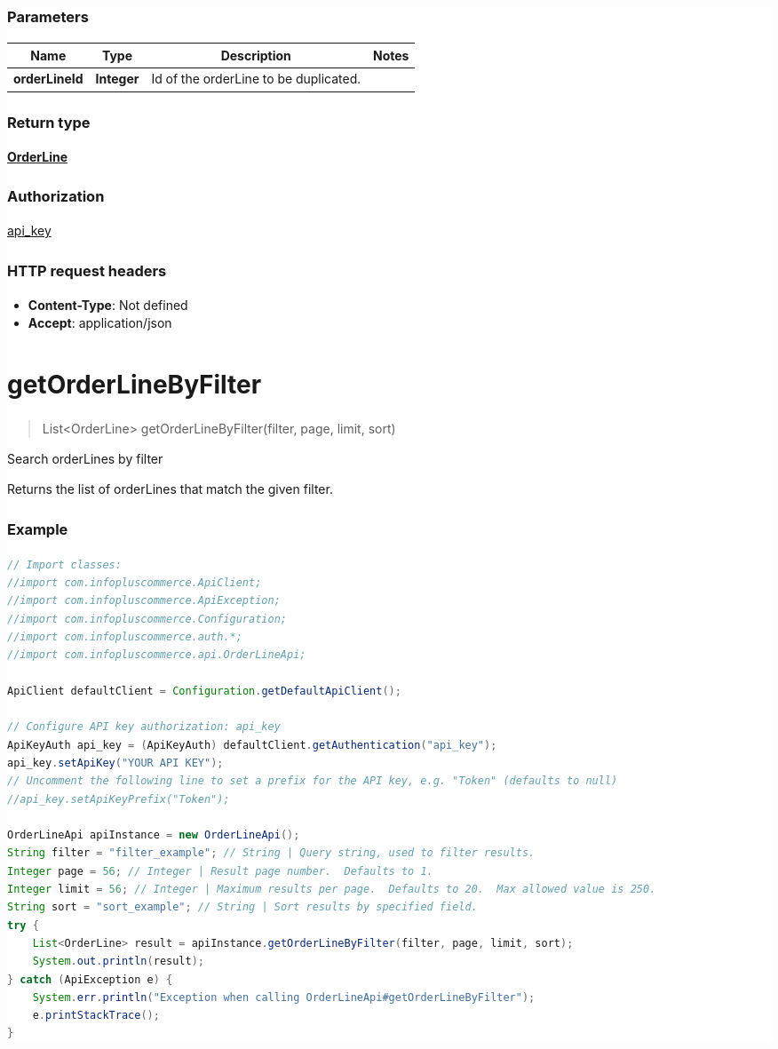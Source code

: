 ### Parameters

Name | Type | Description  | Notes
------------- | ------------- | ------------- | -------------
 **orderLineId** | **Integer**| Id of the orderLine to be duplicated. |

### Return type

[**OrderLine**](OrderLine.md)

### Authorization

[api_key](../README.md#api_key)

### HTTP request headers

 - **Content-Type**: Not defined
 - **Accept**: application/json

<a name="getOrderLineByFilter"></a>
# **getOrderLineByFilter**
> List&lt;OrderLine&gt; getOrderLineByFilter(filter, page, limit, sort)

Search orderLines by filter

Returns the list of orderLines that match the given filter.

### Example
```java
// Import classes:
//import com.infopluscommerce.ApiClient;
//import com.infopluscommerce.ApiException;
//import com.infopluscommerce.Configuration;
//import com.infopluscommerce.auth.*;
//import com.infopluscommerce.api.OrderLineApi;

ApiClient defaultClient = Configuration.getDefaultApiClient();

// Configure API key authorization: api_key
ApiKeyAuth api_key = (ApiKeyAuth) defaultClient.getAuthentication("api_key");
api_key.setApiKey("YOUR API KEY");
// Uncomment the following line to set a prefix for the API key, e.g. "Token" (defaults to null)
//api_key.setApiKeyPrefix("Token");

OrderLineApi apiInstance = new OrderLineApi();
String filter = "filter_example"; // String | Query string, used to filter results.
Integer page = 56; // Integer | Result page number.  Defaults to 1.
Integer limit = 56; // Integer | Maximum results per page.  Defaults to 20.  Max allowed value is 250.
String sort = "sort_example"; // String | Sort results by specified field.
try {
    List<OrderLine> result = apiInstance.getOrderLineByFilter(filter, page, limit, sort);
    System.out.println(result);
} catch (ApiException e) {
    System.err.println("Exception when calling OrderLineApi#getOrderLineByFilter");
    e.printStackTrace();
}
```
